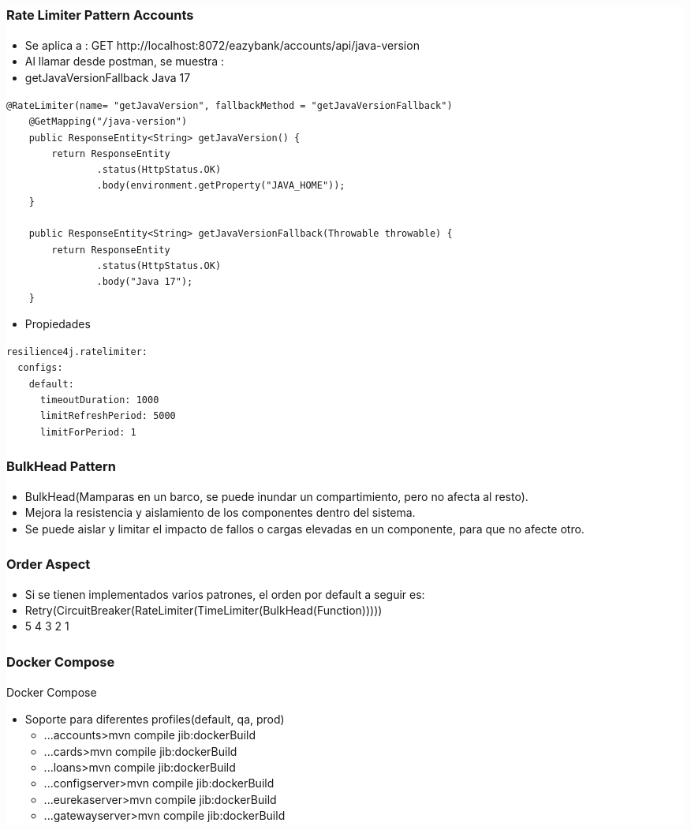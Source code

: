 ### Rate Limiter Pattern Accounts
- Se aplica a : GET http://localhost:8072/eazybank/accounts/api/java-version
- Al llamar desde postman, se muestra :
- getJavaVersionFallback  Java 17

```
@RateLimiter(name= "getJavaVersion", fallbackMethod = "getJavaVersionFallback")
    @GetMapping("/java-version")
    public ResponseEntity<String> getJavaVersion() {
        return ResponseEntity
                .status(HttpStatus.OK)
                .body(environment.getProperty("JAVA_HOME"));
    }

    public ResponseEntity<String> getJavaVersionFallback(Throwable throwable) {
        return ResponseEntity
                .status(HttpStatus.OK)
                .body("Java 17");
    }
```
- Propiedades
```
resilience4j.ratelimiter:
  configs:
    default:
      timeoutDuration: 1000
      limitRefreshPeriod: 5000
      limitForPeriod: 1
```



### BulkHead Pattern
- BulkHead(Mamparas en un barco, se puede inundar un compartimiento, pero no afecta al resto).
- Mejora la resistencia y aislamiento de los componentes dentro del sistema.
- Se puede aislar y limitar el impacto de fallos o cargas elevadas en un componente, para que no afecte otro.

### Order Aspect
- Si se tienen implementados varios patrones, el orden por default a seguir es:
- Retry(CircuitBreaker(RateLimiter(TimeLimiter(BulkHead(Function)))))
- 5     4              3            2           1  



### Docker Compose

Docker Compose

- Soporte para diferentes profiles(default, qa, prod)
    - ...accounts>mvn compile jib:dockerBuild
    - ...cards>mvn compile jib:dockerBuild
    - ...loans>mvn compile jib:dockerBuild
    - ...configserver>mvn compile jib:dockerBuild
    - ...eurekaserver>mvn compile jib:dockerBuild
    - ...gatewayserver>mvn compile jib:dockerBuild
